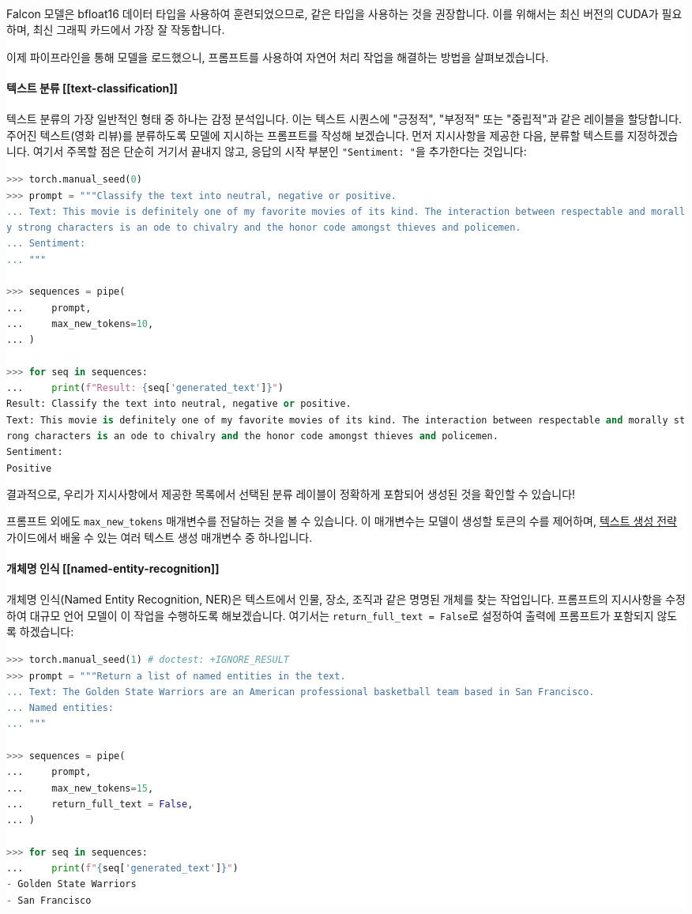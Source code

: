 Falcon 모델은 bfloat16 데이터 타입을 사용하여 훈련되었으므로, 같은 타입을 사용하는 것을 권장합니다. 이를 위해서는 최신 버전의 CUDA가 필요하며, 최신 그래픽 카드에서 가장 잘 작동합니다.

</Tip>

이제 파이프라인을 통해 모델을 로드했으니, 프롬프트를 사용하여 자연어 처리 작업을 해결하는 방법을 살펴보겠습니다.

#### 텍스트 분류 [[text-classification]]

텍스트 분류의 가장 일반적인 형태 중 하나는 감정 분석입니다. 이는 텍스트 시퀀스에 "긍정적", "부정적" 또는 "중립적"과 같은 레이블을 할당합니다. 주어진 텍스트(영화 리뷰)를 분류하도록 모델에 지시하는 프롬프트를 작성해 보겠습니다. 먼저 지시사항을 제공한 다음, 분류할 텍스트를 지정하겠습니다. 여기서 주목할 점은 단순히 거기서 끝내지 않고, 응답의 시작 부분인 `"Sentiment: "`을 추가한다는 것입니다:

```python
>>> torch.manual_seed(0)
>>> prompt = """Classify the text into neutral, negative or positive. 
... Text: This movie is definitely one of my favorite movies of its kind. The interaction between respectable and morally strong characters is an ode to chivalry and the honor code amongst thieves and policemen.
... Sentiment:
... """

>>> sequences = pipe(
...     prompt,
...     max_new_tokens=10,
... )

>>> for seq in sequences:
...     print(f"Result: {seq['generated_text']}")
Result: Classify the text into neutral, negative or positive. 
Text: This movie is definitely one of my favorite movies of its kind. The interaction between respectable and morally strong characters is an ode to chivalry and the honor code amongst thieves and policemen.
Sentiment:
Positive
```

결과적으로, 우리가 지시사항에서 제공한 목록에서 선택된 분류 레이블이 정확하게 포함되어 생성된 것을 확인할 수 있습니다!
<Tip>

프롬프트 외에도 `max_new_tokens` 매개변수를 전달하는 것을 볼 수 있습니다. 이 매개변수는 모델이 생성할 토큰의 수를 제어하며, [텍스트 생성 전략](../generation_strategies) 가이드에서 배울 수 있는 여러 텍스트 생성 매개변수 중 하나입니다.

</Tip>

#### 개체명 인식 [[named-entity-recognition]]

개체명 인식(Named Entity Recognition, NER)은 텍스트에서 인물, 장소, 조직과 같은 명명된 개체를 찾는 작업입니다. 프롬프트의 지시사항을 수정하여 대규모 언어 모델이 이 작업을 수행하도록 해보겠습니다. 여기서는 `return_full_text = False`로 설정하여 출력에 프롬프트가 포함되지 않도록 하겠습니다:

```python
>>> torch.manual_seed(1) # doctest: +IGNORE_RESULT
>>> prompt = """Return a list of named entities in the text.
... Text: The Golden State Warriors are an American professional basketball team based in San Francisco.
... Named entities:
... """

>>> sequences = pipe(
...     prompt,
...     max_new_tokens=15,
...     return_full_text = False,    
... )

>>> for seq in sequences:
...     print(f"{seq['generated_text']}")
- Golden State Warriors
- San Francisco
```